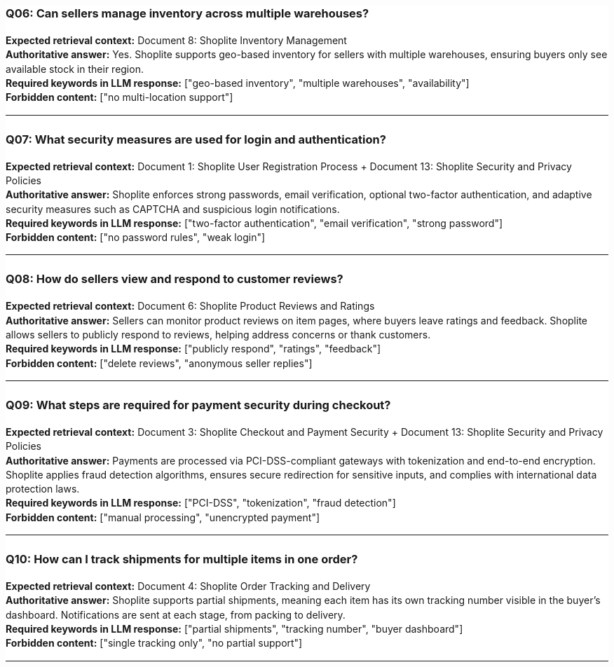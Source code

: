 
### Q06: Can sellers manage inventory across multiple warehouses?  
**Expected retrieval context:** Document 8: Shoplite Inventory Management  
**Authoritative answer:** Yes. Shoplite supports geo-based inventory for sellers with multiple warehouses, ensuring buyers only see available stock in their region.  
**Required keywords in LLM response:** ["geo-based inventory", "multiple warehouses", "availability"]  
**Forbidden content:** ["no multi-location support"]

---

### Q07: What security measures are used for login and authentication?  
**Expected retrieval context:** Document 1: Shoplite User Registration Process + Document 13: Shoplite Security and Privacy Policies  
**Authoritative answer:** Shoplite enforces strong passwords, email verification, optional two-factor authentication, and adaptive security measures such as CAPTCHA and suspicious login notifications.  
**Required keywords in LLM response:** ["two-factor authentication", "email verification", "strong password"]  
**Forbidden content:** ["no password rules", "weak login"]

---

### Q08: How do sellers view and respond to customer reviews?  
**Expected retrieval context:** Document 6: Shoplite Product Reviews and Ratings  
**Authoritative answer:** Sellers can monitor product reviews on item pages, where buyers leave ratings and feedback. Shoplite allows sellers to publicly respond to reviews, helping address concerns or thank customers.  
**Required keywords in LLM response:** ["publicly respond", "ratings", "feedback"]  
**Forbidden content:** ["delete reviews", "anonymous seller replies"]

---

### Q09: What steps are required for payment security during checkout?  
**Expected retrieval context:** Document 3: Shoplite Checkout and Payment Security + Document 13: Shoplite Security and Privacy Policies  
**Authoritative answer:** Payments are processed via PCI-DSS-compliant gateways with tokenization and end-to-end encryption. Shoplite applies fraud detection algorithms, ensures secure redirection for sensitive inputs, and complies with international data protection laws.  
**Required keywords in LLM response:** ["PCI-DSS", "tokenization", "fraud detection"]  
**Forbidden content:** ["manual processing", "unencrypted payment"]

---

### Q10: How can I track shipments for multiple items in one order?  
**Expected retrieval context:** Document 4: Shoplite Order Tracking and Delivery  
**Authoritative answer:** Shoplite supports partial shipments, meaning each item has its own tracking number visible in the buyer’s dashboard. Notifications are sent at each stage, from packing to delivery.  
**Required keywords in LLM response:** ["partial shipments", "tracking number", "buyer dashboard"]  
**Forbidden content:** ["single tracking only", "no partial support"]

---